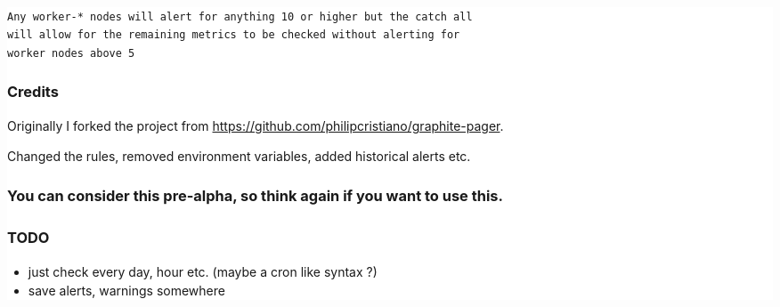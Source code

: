     Any worker-* nodes will alert for anything 10 or higher but the catch all
    will allow for the remaining metrics to be checked without alerting for
    worker nodes above 5

### Credits

Originally I forked the project from https://github.com/philipcristiano/graphite-pager. 

Changed the rules, removed environment variables, added historical alerts etc. 

### You can consider this pre-alpha, so think again if you want to use this.

### TODO

- just check every day, hour etc. (maybe a cron like syntax ?)
- save alerts, warnings somewhere  
